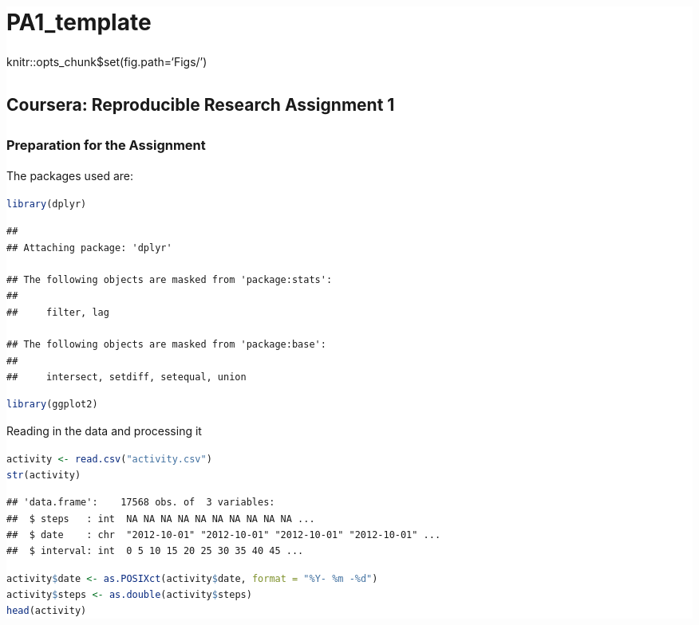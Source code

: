 PA1\_template
================

knitr::opts\_chunk$set(fig.path=‘Figs/’)

## Coursera: Reproducible Research Assignment 1

### Preparation for the Assignment

The packages used are:

``` r
library(dplyr)
```

    ## 
    ## Attaching package: 'dplyr'

    ## The following objects are masked from 'package:stats':
    ## 
    ##     filter, lag

    ## The following objects are masked from 'package:base':
    ## 
    ##     intersect, setdiff, setequal, union

``` r
library(ggplot2)
```

Reading in the data and processing it

``` r
activity <- read.csv("activity.csv")
str(activity)
```

    ## 'data.frame':    17568 obs. of  3 variables:
    ##  $ steps   : int  NA NA NA NA NA NA NA NA NA NA ...
    ##  $ date    : chr  "2012-10-01" "2012-10-01" "2012-10-01" "2012-10-01" ...
    ##  $ interval: int  0 5 10 15 20 25 30 35 40 45 ...

``` r
activity$date <- as.POSIXct(activity$date, format = "%Y- %m -%d")
activity$steps <- as.double(activity$steps)
head(activity)
```
